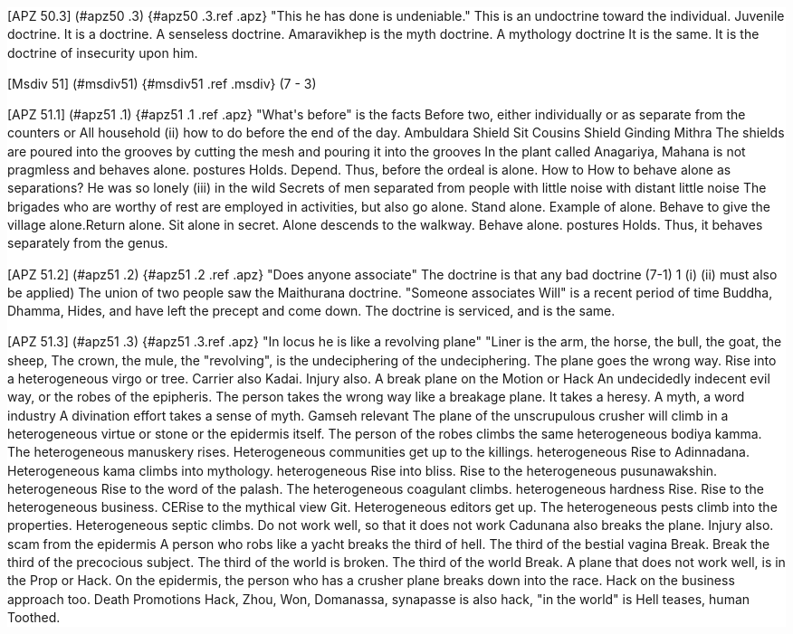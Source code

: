 [APZ 50.3] (#apz50 .3) {#apz50 .3.ref .apz} "This he has done is undeniable."
This is an undoctrine toward the individual. Juvenile doctrine. It is a doctrine.
A senseless doctrine. Amaravikhep is the myth doctrine. A mythology doctrine
It is the same. It is the doctrine of insecurity upon him.

[Msdiv 51] (#msdiv51) {#msdiv51 .ref .msdiv} (7 - 3)

[APZ 51.1] (#apz51 .1) {#apz51 .1 .ref .apz} "What's before" is the facts
Before two, either individually or as separate from the counters or
All household (ii) how to do before the end of the day.
Ambuldara Shield Sit Cousins Shield Ginding Mithra
The shields are poured into the grooves by cutting the mesh and pouring it into the grooves
In the plant called Anagariya, Mahana is not pragmless and behaves alone. postures
Holds. Depend. Thus, before the ordeal is alone. How to
How to behave alone as separations? He was so lonely (iii) in the wild
Secrets of men separated from people with little noise with distant little noise
The brigades who are worthy of rest are employed in activities, but also go alone.
Stand alone. Example of alone. Behave to give the village alone.Return alone.
Sit alone in secret. Alone descends to the walkway. Behave alone. postures
Holds. Thus, it behaves separately from the genus.

[APZ 51.2] (#apz51 .2) {#apz51 .2 .ref .apz} "Does anyone associate"
The doctrine is that any bad doctrine (7-1) 1 (i) (ii) must also be applied)
The union of two people saw the Maithurana doctrine. "Someone associates
Will" is a recent period of time Buddha, Dhamma, Hides, and have left the precept and come down.
The doctrine is serviced, and is the same.

[APZ 51.3] (#apz51 .3) {#apz51 .3.ref .apz} "In locus he is like a revolving plane"
"Liner is the arm, the horse, the bull, the goat, the sheep,
The crown, the mule, the "revolving", is the undeciphering of the undeciphering.
The plane goes the wrong way. Rise into a heterogeneous virgo or tree. Carrier also
Kadai. Injury also. A break plane on the Motion or Hack
An undecidedly indecent evil way, or the robes of the epipheris.
The person takes the wrong way like a breakage plane.
It takes a heresy. A myth, a word industry
A divination effort takes a sense of myth. Gamseh relevant
The plane of the unscrupulous crusher will climb in a heterogeneous virtue or stone or the epidermis itself.
The person of the robes climbs the same heterogeneous bodiya kamma.
The heterogeneous manuskery rises. Heterogeneous communities get up to the killings. heterogeneous
Rise to Adinnadana. Heterogeneous kama climbs into mythology. heterogeneous
Rise into bliss. Rise to the heterogeneous pusunawakshin. heterogeneous
Rise to the word of the palash. The heterogeneous coagulant climbs. heterogeneous hardness
Rise. Rise to the heterogeneous business. CERise to the mythical view
Git. Heterogeneous editors get up. The heterogeneous pests climb into the properties.
Heterogeneous septic climbs. Do not work well, so that it does not work
Cadunana also breaks the plane. Injury also. scam from the epidermis
A person who robs like a yacht breaks the third of hell. The third of the bestial vagina
Break. Break the third of the precocious subject. The third of the world is broken. The third of the world
Break. A plane that does not work well, is in the Prop or Hack.
On the epidermis, the person who has a crusher plane breaks down into the race.
Hack on the business approach too. Death Promotions Hack, Zhou, Won,
Domanassa, synapasse is also hack, "in the world" is Hell teases, human
Toothed.
